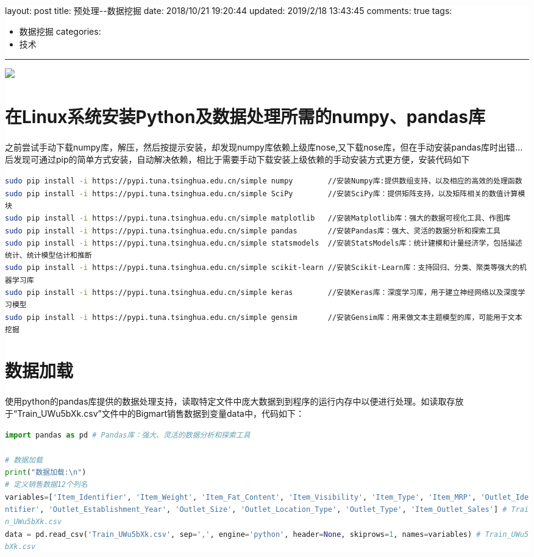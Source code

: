 layout: post
title: 预处理--数据挖掘
date: 2018/10/21 19:20:44
updated: 2019/2/18 13:43:45
comments: true
tags:
- 数据挖掘
categories:
- 技术

---
<img src="https://eisenhao.coding.net/p/eisenhao/d/eisenhao/git/raw/master/uploads/DataMining_DataPreprocess.jpg" class="full-image" />

# 在Linux系统安装Python及数据处理所需的numpy、pandas库
之前尝试手动下载numpy库，解压，然后按提示安装，却发现numpy库依赖上级库nose,又下载nose库，但在手动安装pandas库时出错...后发现可通过pip的简单方式安装，自动解决依赖，相比于需要手动下载安装上级依赖的手动安装方式更方便，安装代码如下



```bash
sudo pip install -i https://pypi.tuna.tsinghua.edu.cn/simple numpy        //安装Numpy库:提供数组支持，以及相应的高效的处理函数
sudo pip install -i https://pypi.tuna.tsinghua.edu.cn/simple SciPy        //安装SciPy库：提供矩阵支持，以及矩阵相关的数值计算模块
sudo pip install -i https://pypi.tuna.tsinghua.edu.cn/simple matplotlib   //安装Matplotlib库：强大的数据可视化工具、作图库
sudo pip install -i https://pypi.tuna.tsinghua.edu.cn/simple pandas       //安装Pandas库：强大、灵活的数据分析和探索工具
sudo pip install -i https://pypi.tuna.tsinghua.edu.cn/simple statsmodels  //安装StatsModels库：统计建模和计量经济学，包括描述统计、统计模型估计和推断
sudo pip install -i https://pypi.tuna.tsinghua.edu.cn/simple scikit-learn //安装Scikit-Learn库：支持回归、分类、聚类等强大的机器学习库
sudo pip install -i https://pypi.tuna.tsinghua.edu.cn/simple keras        //安装Keras库：深度学习库，用于建立神经网络以及深度学习模型
sudo pip install -i https://pypi.tuna.tsinghua.edu.cn/simple gensim       //安装Gensim库：用来做文本主题模型的库，可能用于文本挖掘
```

# 数据加载
使用python的pandas库提供的数据处理支持，读取特定文件中庞大数据到到程序的运行内存中以便进行处理。如读取存放于“Train_UWu5bXk.csv”文件中的Bigmart销售数据到变量data中，代码如下：
```python
import pandas as pd # Pandas库：强大、灵活的数据分析和探索工具

# 数据加载
print("数据加载:\n")
# 定义销售数据12个列名
variables=['Item_Identifier', 'Item_Weight', 'Item_Fat_Content', 'Item_Visibility', 'Item_Type', 'Item_MRP', 'Outlet_Identifier', 'Outlet_Establishment_Year', 'Outlet_Size', 'Outlet_Location_Type', 'Outlet_Type', 'Item_Outlet_Sales'] # Train_UWu5bXk.csv
data = pd.read_csv('Train_UWu5bXk.csv', sep=',', engine='python', header=None, skiprows=1, names=variables) # Train_UWu5bXk.csv
```
